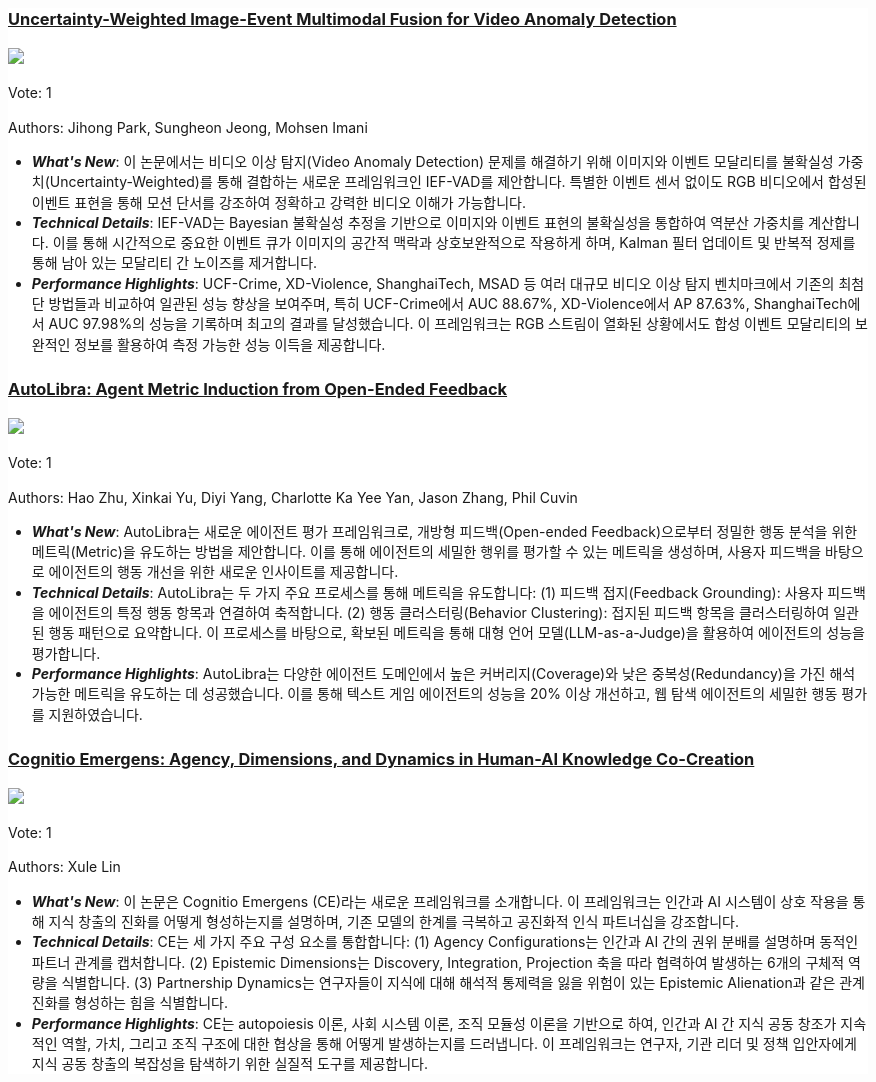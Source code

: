 ### [Uncertainty-Weighted Image-Event Multimodal Fusion for Video Anomaly Detection](https://arxiv.org/abs/2505.02393)

![](https://cdn-thumbnails.huggingface.co/social-thumbnails/papers/2505.02393.png)

Vote: 1

Authors: Jihong Park, Sungheon Jeong, Mohsen Imani

- ***What's New***: 이 논문에서는 비디오 이상 탐지(Video Anomaly Detection) 문제를 해결하기 위해 이미지와 이벤트 모달리티를 불확실성 가중치(Uncertainty-Weighted)를 통해 결합하는 새로운 프레임워크인 IEF-VAD를 제안합니다. 특별한 이벤트 센서 없이도 RGB 비디오에서 합성된 이벤트 표현을 통해 모션 단서를 강조하여 정확하고 강력한 비디오 이해가 가능합니다.
- ***Technical Details***: IEF-VAD는 Bayesian 불확실성 추정을 기반으로 이미지와 이벤트 표현의 불확실성을 통합하여 역분산 가중치를 계산합니다. 이를 통해 시간적으로 중요한 이벤트 큐가 이미지의 공간적 맥락과 상호보완적으로 작용하게 하며, Kalman 필터 업데이트 및 반복적 정제를 통해 남아 있는 모달리티 간 노이즈를 제거합니다.
- ***Performance Highlights***: UCF-Crime, XD-Violence, ShanghaiTech, MSAD 등 여러 대규모 비디오 이상 탐지 벤치마크에서 기존의 최첨단 방법들과 비교하여 일관된 성능 향상을 보여주며, 특히 UCF-Crime에서 AUC 88.67%, XD-Violence에서 AP 87.63%, ShanghaiTech에서 AUC 97.98%의 성능을 기록하며 최고의 결과를 달성했습니다. 이 프레임워크는 RGB 스트림이 열화된 상황에서도 합성 이벤트 모달리티의 보완적인 정보를 활용하여 측정 가능한 성능 이득을 제공합니다.

### [AutoLibra: Agent Metric Induction from Open-Ended Feedback](https://arxiv.org/abs/2505.02820)

![](https://cdn-thumbnails.huggingface.co/social-thumbnails/papers/2505.02820.png)

Vote: 1

Authors: Hao Zhu, Xinkai Yu, Diyi Yang, Charlotte Ka Yee Yan, Jason Zhang, Phil Cuvin

- ***What's New***: AutoLibra는 새로운 에이전트 평가 프레임워크로, 개방형 피드백(Open-ended Feedback)으로부터 정밀한 행동 분석을 위한 메트릭(Metric)을 유도하는 방법을 제안합니다. 이를 통해 에이전트의 세밀한 행위를 평가할 수 있는 메트릭을 생성하며, 사용자 피드백을 바탕으로 에이전트의 행동 개선을 위한 새로운 인사이트를 제공합니다.
- ***Technical Details***: AutoLibra는 두 가지 주요 프로세스를 통해 메트릭을 유도합니다: (1) 피드백 접지(Feedback Grounding): 사용자 피드백을 에이전트의 특정 행동 항목과 연결하여 축적합니다. (2) 행동 클러스터링(Behavior Clustering): 접지된 피드백 항목을 클러스터링하여 일관된 행동 패턴으로 요약합니다. 이 프로세스를 바탕으로, 확보된 메트릭을 통해 대형 언어 모델(LLM-as-a-Judge)을 활용하여 에이전트의 성능을 평가합니다.
- ***Performance Highlights***: AutoLibra는 다양한 에이전트 도메인에서 높은 커버리지(Coverage)와 낮은 중복성(Redundancy)을 가진 해석 가능한 메트릭을 유도하는 데 성공했습니다. 이를 통해 텍스트 게임 에이전트의 성능을 20% 이상 개선하고, 웹 탐색 에이전트의 세밀한 행동 평가를 지원하였습니다.

### [Cognitio Emergens: Agency, Dimensions, and Dynamics in Human-AI Knowledge Co-Creation](https://arxiv.org/abs/2505.03105)

![](https://cdn-thumbnails.huggingface.co/social-thumbnails/papers/2505.03105.png)

Vote: 1

Authors: Xule Lin

- ***What's New***: 이 논문은 Cognitio Emergens (CE)라는 새로운 프레임워크를 소개합니다. 이 프레임워크는 인간과 AI 시스템이 상호 작용을 통해 지식 창출의 진화를 어떻게 형성하는지를 설명하며, 기존 모델의 한계를 극복하고 공진화적 인식 파트너십을 강조합니다.
- ***Technical Details***: CE는 세 가지 주요 구성 요소를 통합합니다: (1) Agency Configurations는 인간과 AI 간의 권위 분배를 설명하며 동적인 파트너 관계를 캡처합니다. (2) Epistemic Dimensions는 Discovery, Integration, Projection 축을 따라 협력하여 발생하는 6개의 구체적 역량을 식별합니다. (3) Partnership Dynamics는 연구자들이 지식에 대해 해석적 통제력을 잃을 위험이 있는 Epistemic Alienation과 같은 관계 진화를 형성하는 힘을 식별합니다.
- ***Performance Highlights***: CE는 autopoiesis 이론, 사회 시스템 이론, 조직 모듈성 이론을 기반으로 하여, 인간과 AI 간 지식 공동 창조가 지속적인 역할, 가치, 그리고 조직 구조에 대한 협상을 통해 어떻게 발생하는지를 드러냅니다. 이 프레임워크는 연구자, 기관 리더 및 정책 입안자에게 지식 공동 창출의 복잡성을 탐색하기 위한 실질적 도구를 제공합니다.
